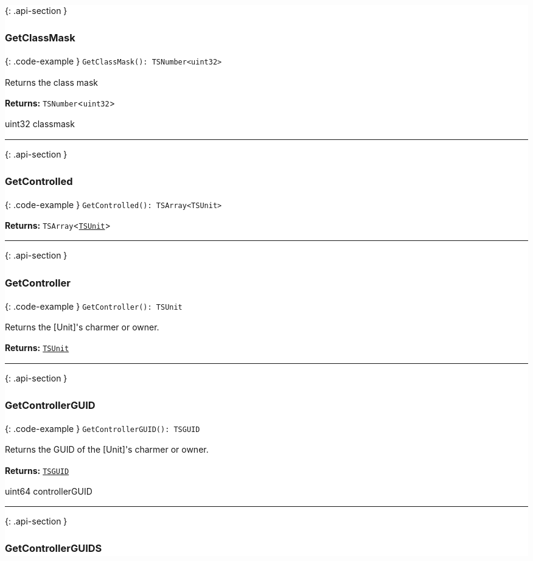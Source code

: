 {: .api-section }
### GetClassMask

{: .code-example }
`GetClassMask(): TSNumber<uint32>`

Returns the class mask

**Returns:** 
`TSNumber`<`uint32`\>

uint32 classmask

___

{: .api-section }
### GetControlled

{: .code-example }
`GetControlled(): TSArray<TSUnit>`

**Returns:** 
`TSArray`<[`TSUnit`](TSUnit)\>

___

{: .api-section }
### GetController

{: .code-example }
`GetController(): TSUnit`

Returns the [Unit]'s charmer or owner.

**Returns:** 
[`TSUnit`](TSUnit)

___

{: .api-section }
### GetControllerGUID

{: .code-example }
`GetControllerGUID(): TSGUID`

Returns the GUID of the [Unit]'s charmer or owner.

**Returns:** 
[`TSGUID`](TSGUID)

uint64 controllerGUID

___

{: .api-section }
### GetControllerGUIDS
